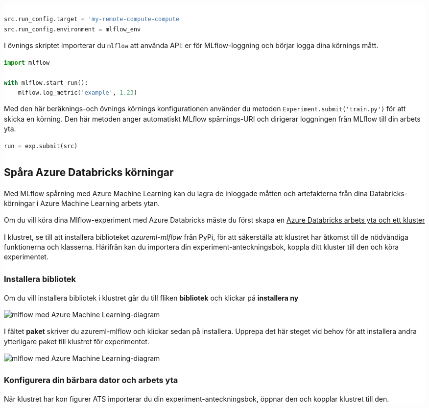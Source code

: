 ```Python

src.run_config.target = 'my-remote-compute-compute'
src.run_config.environment = mlflow_env
```

I övnings skriptet importerar du `mlflow` att använda API: er för MLflow-loggning och börjar logga dina körnings mått.

```Python
import mlflow

with mlflow.start_run():
    mlflow.log_metric('example', 1.23)
```

Med den här beräknings-och övnings körnings konfigurationen använder du metoden `Experiment.submit('train.py')` för att skicka en körning. Den här metoden anger automatiskt MLflow spårnings-URI och dirigerar loggningen från MLflow till din arbets yta.

```Python
run = exp.submit(src)
```

## <a name="track-azure-databricks-runs"></a>Spåra Azure Databricks körningar

Med MLflow spårning med Azure Machine Learning kan du lagra de inloggade måtten och artefakterna från dina Databricks-körningar i Azure Machine Learning arbets ytan.

Om du vill köra dina Mlflow-experiment med Azure Databricks måste du först skapa en [Azure Databricks arbets yta och ett kluster](https://docs.microsoft.com/azure/azure-databricks/quickstart-create-databricks-workspace-portal)

I klustret, se till att installera biblioteket *azureml-mlflow* från PyPi, för att säkerställa att klustret har åtkomst till de nödvändiga funktionerna och klasserna.
Härifrån kan du importera din experiment-anteckningsbok, koppla ditt kluster till den och köra experimentet. 

### <a name="install-libraries"></a>Installera bibliotek

Om du vill installera bibliotek i klustret går du till fliken **bibliotek** och klickar på **installera ny**

 ![mlflow med Azure Machine Learning-diagram](media/how-to-use-mlflow/azure-databricks-cluster-libraries.png)

I fältet **paket** skriver du azureml-mlflow och klickar sedan på installera. Upprepa det här steget vid behov för att installera andra ytterligare paket till klustret för experimentet.

 ![mlflow med Azure Machine Learning-diagram](media/how-to-use-mlflow/install-libraries.png)

### <a name="set-up-your-notebook-and-workspace"></a>Konfigurera din bärbara dator och arbets yta

När klustret har kon figurer ATS importerar du din experiment-anteckningsbok, öppnar den och kopplar klustret till den.
